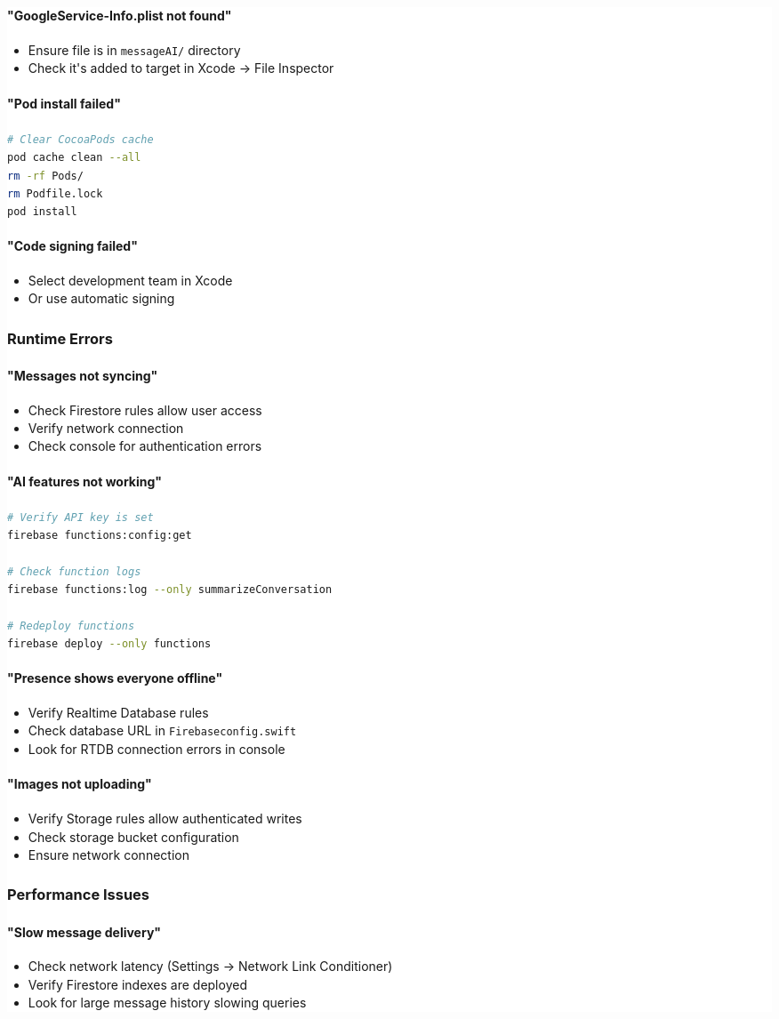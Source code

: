 #### "GoogleService-Info.plist not found"
- Ensure file is in `messageAI/` directory
- Check it's added to target in Xcode → File Inspector

#### "Pod install failed"
```bash
# Clear CocoaPods cache
pod cache clean --all
rm -rf Pods/
rm Podfile.lock
pod install
```

#### "Code signing failed"
- Select development team in Xcode
- Or use automatic signing

### Runtime Errors

#### "Messages not syncing"
- Check Firestore rules allow user access
- Verify network connection
- Check console for authentication errors

#### "AI features not working"
```bash
# Verify API key is set
firebase functions:config:get

# Check function logs
firebase functions:log --only summarizeConversation

# Redeploy functions
firebase deploy --only functions
```

#### "Presence shows everyone offline"
- Verify Realtime Database rules
- Check database URL in `Firebaseconfig.swift`
- Look for RTDB connection errors in console

#### "Images not uploading"
- Verify Storage rules allow authenticated writes
- Check storage bucket configuration
- Ensure network connection

### Performance Issues

#### "Slow message delivery"
- Check network latency (Settings → Network Link Conditioner)
- Verify Firestore indexes are deployed
- Look for large message history slowing queries
